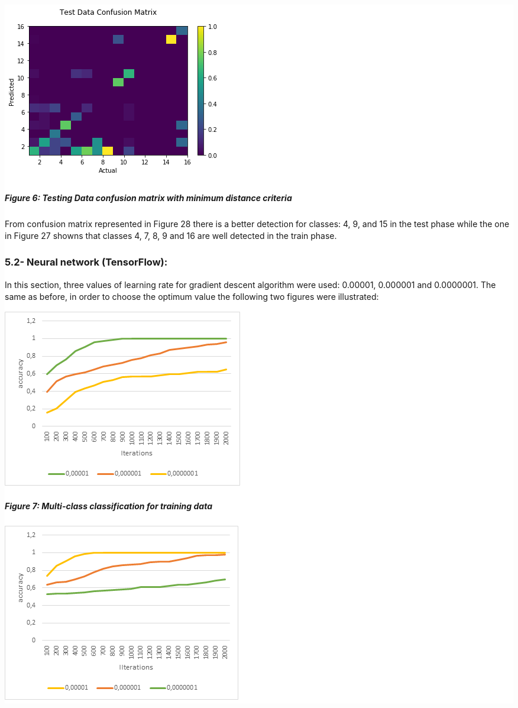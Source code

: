![alt text](https://github.com/BaddyMAK/Classification_with_ML-DL/blob/main/results/conf_MD_Test.png)
##### Figure 6: Testing Data confusion matrix with minimum distance criteria

From confusion matrix represented in Figure 28 there is a better detection for classes: 4, 9, and 15 in the test phase while the one in Figure 27 showns that classes 4, 7, 8, 9 and 16 are well detected in the train phase.

### 5.2- Neural network (TensorFlow): 
In this section, three values of learning rate for gradient descent algorithm were used: 0.00001, 0.000001 and 0.0000001. The same as before, in order to choose the optimum value the following two figures were illustrated:

![alt text](https://github.com/BaddyMAK/Classification_with_ML-DL/blob/main/results/multi_class_train.png)
##### Figure 7: Multi-class classification for training data

![alt text](https://github.com/BaddyMAK/Classification_with_ML-DL/blob/main/results/multi_class_test.png)